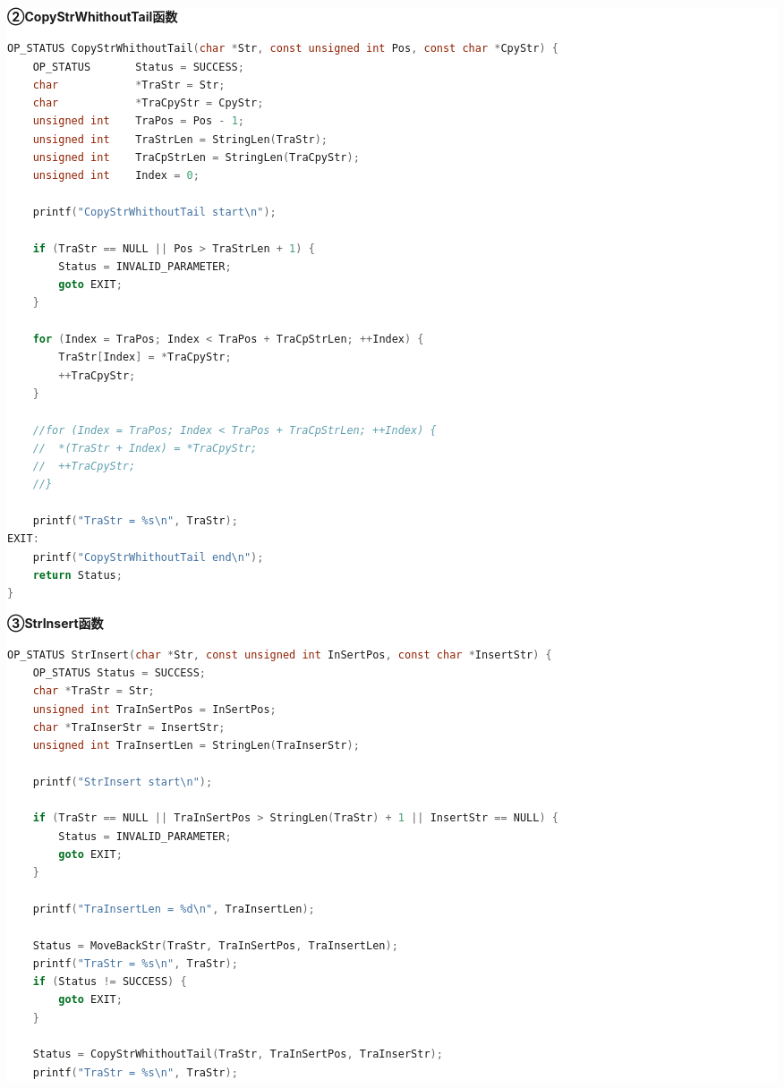 

**②CopyStrWhithoutTail函数**

```c
OP_STATUS CopyStrWhithoutTail(char *Str, const unsigned int Pos, const char *CpyStr) {
	OP_STATUS		Status = SUCCESS;
	char			*TraStr = Str;
	char			*TraCpyStr = CpyStr;
	unsigned int	TraPos = Pos - 1;
	unsigned int	TraStrLen = StringLen(TraStr);
	unsigned int	TraCpStrLen = StringLen(TraCpyStr);
	unsigned int	Index = 0;

	printf("CopyStrWhithoutTail start\n");

	if (TraStr == NULL || Pos > TraStrLen + 1) {
		Status = INVALID_PARAMETER;
		goto EXIT;
	}

	for (Index = TraPos; Index < TraPos + TraCpStrLen; ++Index) {
		TraStr[Index] = *TraCpyStr;
		++TraCpyStr;
	}

	//for (Index = TraPos; Index < TraPos + TraCpStrLen; ++Index) {
	//	*(TraStr + Index) = *TraCpyStr;
	//	++TraCpyStr;
	//}

	printf("TraStr = %s\n", TraStr);
EXIT:
	printf("CopyStrWhithoutTail end\n");
	return Status;
}
```



**③StrInsert函数**

```c
OP_STATUS StrInsert(char *Str, const unsigned int InSertPos, const char *InsertStr) {
	OP_STATUS Status = SUCCESS;
	char *TraStr = Str;
	unsigned int TraInSertPos = InSertPos;
	char *TraInserStr = InsertStr;
	unsigned int TraInsertLen = StringLen(TraInserStr);

	printf("StrInsert start\n");

	if (TraStr == NULL || TraInSertPos > StringLen(TraStr) + 1 || InsertStr == NULL) {
		Status = INVALID_PARAMETER;
		goto EXIT;
	}

	printf("TraInsertLen = %d\n", TraInsertLen);

	Status = MoveBackStr(TraStr, TraInSertPos, TraInsertLen);
	printf("TraStr = %s\n", TraStr);
	if (Status != SUCCESS) {
		goto EXIT;
	}

	Status = CopyStrWhithoutTail(TraStr, TraInSertPos, TraInserStr);
	printf("TraStr = %s\n", TraStr);
```